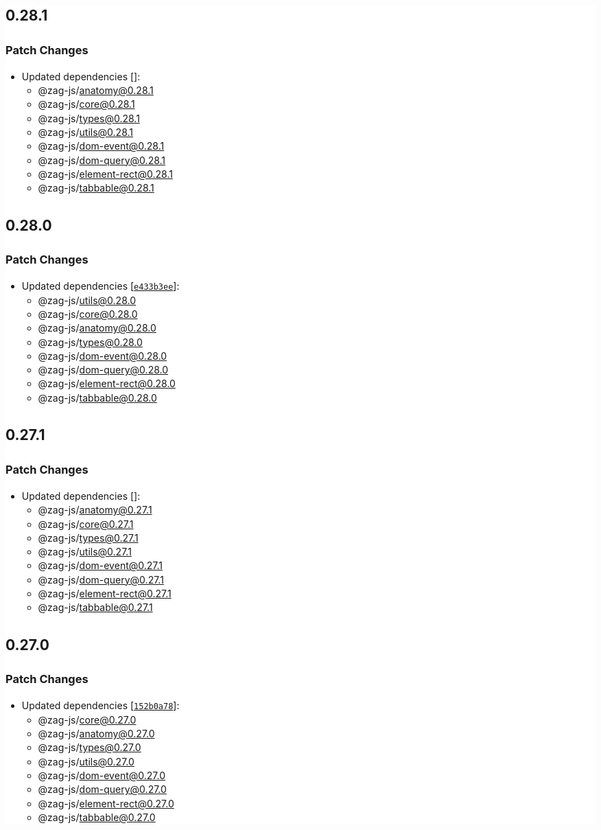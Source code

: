 ## 0.28.1

### Patch Changes

- Updated dependencies []:
  - @zag-js/anatomy@0.28.1
  - @zag-js/core@0.28.1
  - @zag-js/types@0.28.1
  - @zag-js/utils@0.28.1
  - @zag-js/dom-event@0.28.1
  - @zag-js/dom-query@0.28.1
  - @zag-js/element-rect@0.28.1
  - @zag-js/tabbable@0.28.1

## 0.28.0

### Patch Changes

- Updated dependencies [[`e433b3ee`](https://github.com/chakra-ui/zag/commit/e433b3ee5b49a1099b8be2df99a4a5056fc1ecfd)]:
  - @zag-js/utils@0.28.0
  - @zag-js/core@0.28.0
  - @zag-js/anatomy@0.28.0
  - @zag-js/types@0.28.0
  - @zag-js/dom-event@0.28.0
  - @zag-js/dom-query@0.28.0
  - @zag-js/element-rect@0.28.0
  - @zag-js/tabbable@0.28.0

## 0.27.1

### Patch Changes

- Updated dependencies []:
  - @zag-js/anatomy@0.27.1
  - @zag-js/core@0.27.1
  - @zag-js/types@0.27.1
  - @zag-js/utils@0.27.1
  - @zag-js/dom-event@0.27.1
  - @zag-js/dom-query@0.27.1
  - @zag-js/element-rect@0.27.1
  - @zag-js/tabbable@0.27.1

## 0.27.0

### Patch Changes

- Updated dependencies [[`152b0a78`](https://github.com/chakra-ui/zag/commit/152b0a78b6ba18442f38164ce90789bc243f6e00)]:
  - @zag-js/core@0.27.0
  - @zag-js/anatomy@0.27.0
  - @zag-js/types@0.27.0
  - @zag-js/utils@0.27.0
  - @zag-js/dom-event@0.27.0
  - @zag-js/dom-query@0.27.0
  - @zag-js/element-rect@0.27.0
  - @zag-js/tabbable@0.27.0
